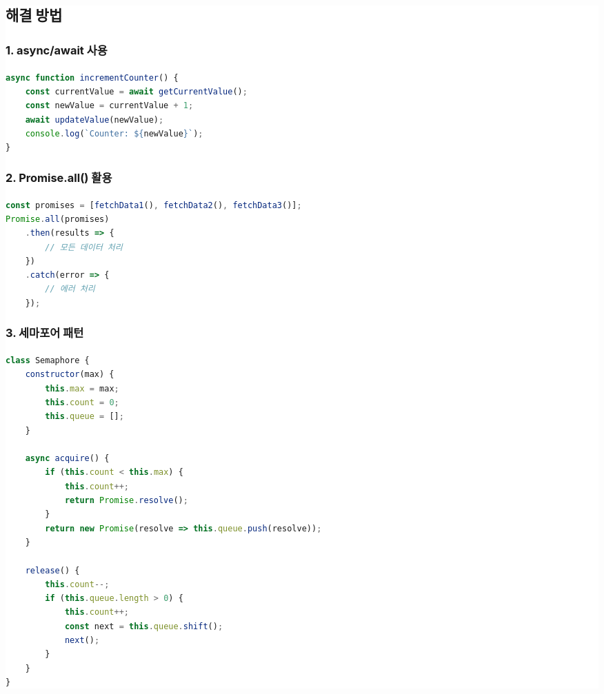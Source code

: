 ## 해결 방법

### 1. async/await 사용
```javascript
async function incrementCounter() {
    const currentValue = await getCurrentValue();
    const newValue = currentValue + 1;
    await updateValue(newValue);
    console.log(`Counter: ${newValue}`);
}
```

### 2. Promise.all() 활용
```javascript
const promises = [fetchData1(), fetchData2(), fetchData3()];
Promise.all(promises)
    .then(results => {
        // 모든 데이터 처리
    })
    .catch(error => {
        // 에러 처리
    });
```

### 3. 세마포어 패턴
```javascript
class Semaphore {
    constructor(max) {
        this.max = max;
        this.count = 0;
        this.queue = [];
    }

    async acquire() {
        if (this.count < this.max) {
            this.count++;
            return Promise.resolve();
        }
        return new Promise(resolve => this.queue.push(resolve));
    }

    release() {
        this.count--;
        if (this.queue.length > 0) {
            this.count++;
            const next = this.queue.shift();
            next();
        }
    }
}
```
